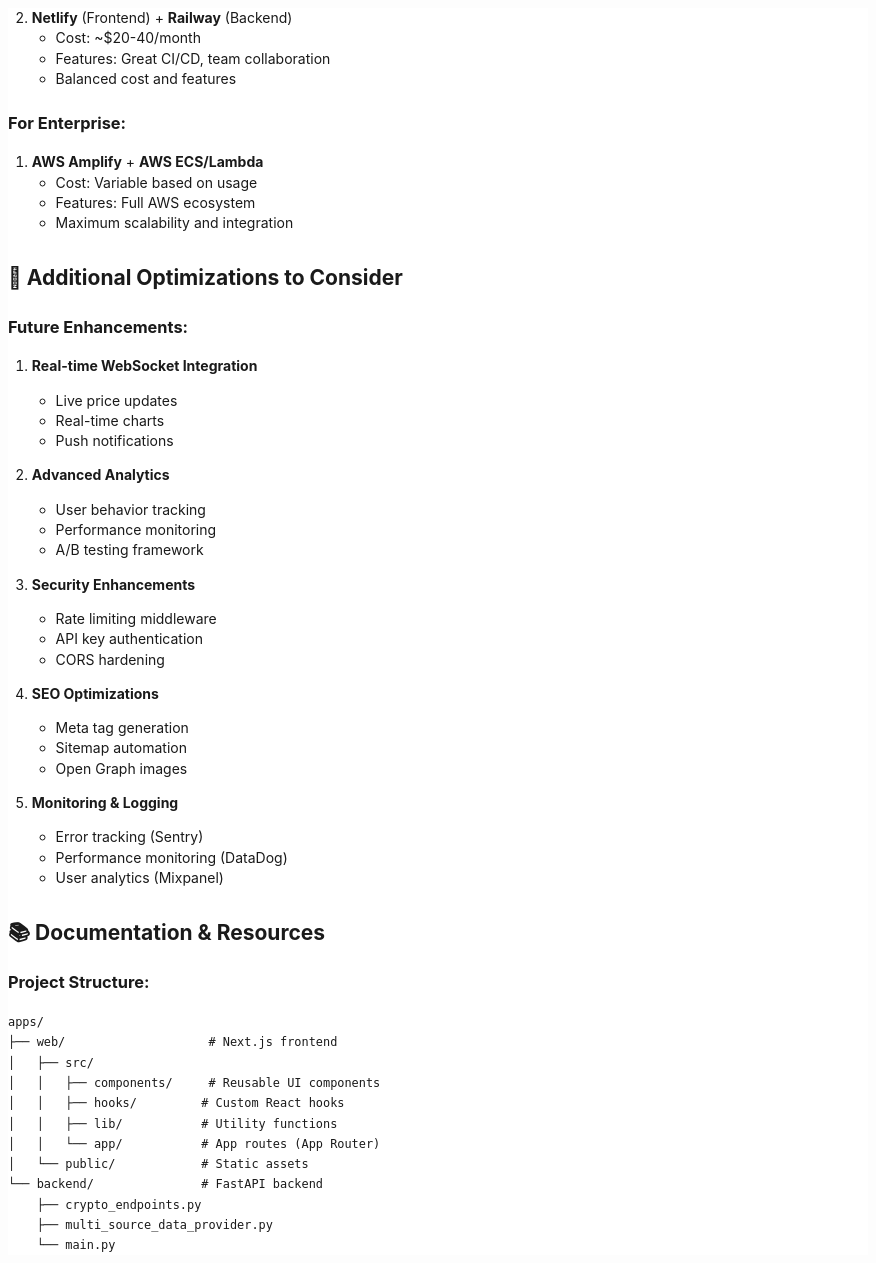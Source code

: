 2. **Netlify** (Frontend) + **Railway** (Backend)
   - Cost: ~$20-40/month
   - Features: Great CI/CD, team collaboration
   - Balanced cost and features

### **For Enterprise:**
1. **AWS Amplify** + **AWS ECS/Lambda**
   - Cost: Variable based on usage
   - Features: Full AWS ecosystem
   - Maximum scalability and integration

## 🔧 Additional Optimizations to Consider

### **Future Enhancements:**
1. **Real-time WebSocket Integration**
   - Live price updates
   - Real-time charts
   - Push notifications

2. **Advanced Analytics**
   - User behavior tracking
   - Performance monitoring
   - A/B testing framework

3. **Security Enhancements**
   - Rate limiting middleware
   - API key authentication
   - CORS hardening

4. **SEO Optimizations**
   - Meta tag generation
   - Sitemap automation
   - Open Graph images

5. **Monitoring & Logging**
   - Error tracking (Sentry)
   - Performance monitoring (DataDog)
   - User analytics (Mixpanel)

## 📚 Documentation & Resources

### **Project Structure:**
```
apps/
├── web/                    # Next.js frontend
│   ├── src/
│   │   ├── components/     # Reusable UI components
│   │   ├── hooks/         # Custom React hooks
│   │   ├── lib/           # Utility functions
│   │   └── app/           # App routes (App Router)
│   └── public/            # Static assets
└── backend/               # FastAPI backend
    ├── crypto_endpoints.py
    ├── multi_source_data_provider.py
    └── main.py
```
